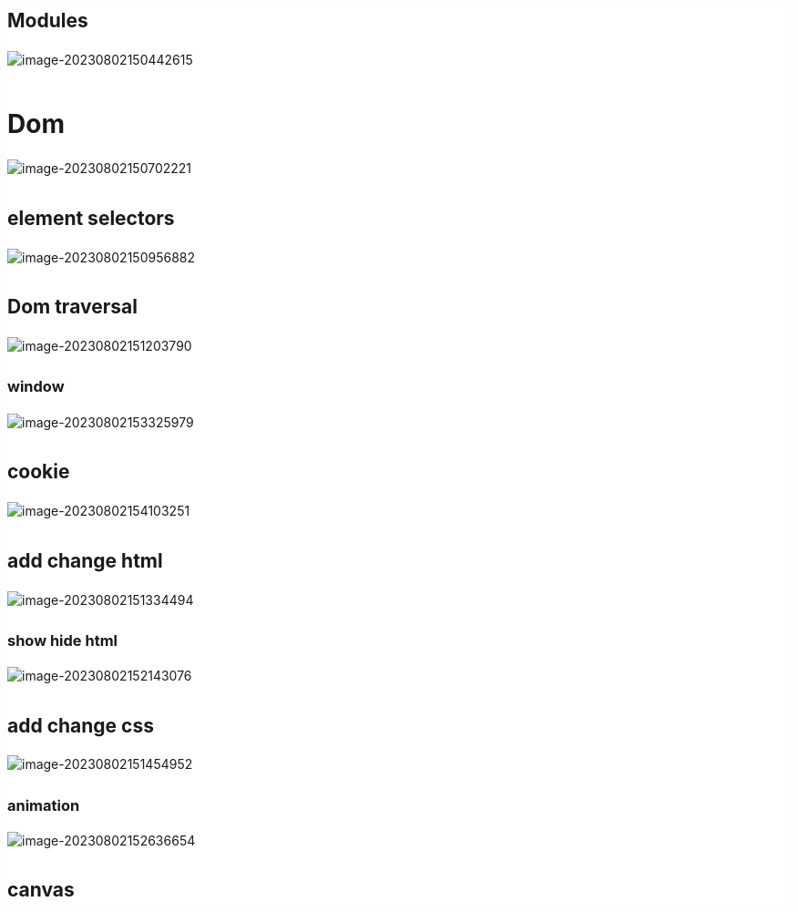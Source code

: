 ```

```

## Modules

![image-20230802150442615](https://article.biliimg.com/bfs/article/7fd50f90bd8f0d86e1b6ad89262850c5d67c7715.png)

# Dom

![image-20230802150702221](https://article.biliimg.com/bfs/article/9e0fc3712c473f96b5bee48874505eeb524c70b9.png)

## element selectors

![image-20230802150956882](https://article.biliimg.com/bfs/article/fdc956c85da6d6517601596d7b229df52d703b0a.png)

## Dom traversal

![image-20230802151203790](https://article.biliimg.com/bfs/article/413f762a90ac96ab8f086835c19ae1126937239a.png)

### window

![image-20230802153325979](https://article.biliimg.com/bfs/article/ffbbfb902890d23b8f8951543b5251f0739b7d98.png)

## cookie

![image-20230802154103251](https://article.biliimg.com/bfs/article/2cd3bc4b2429786a93b5d91caa18a46a58f9849f.png)

## add change html

![image-20230802151334494](https://article.biliimg.com/bfs/article/9dcda4c5b8b30e40c603dc7286c81d882666ccee.png)

### show hide html

![image-20230802152143076](https://article.biliimg.com/bfs/article/23024435fa09e16c45258dc7ed75b94b99581a24.png)

## add change css

![image-20230802151454952](https://article.biliimg.com/bfs/article/c6b6d0bb1806cd0d48b8e9c75a48f4cf99b24b2c.png)

### animation

![image-20230802152636654](https://article.biliimg.com/bfs/article/54f2ee7ead0235b19a07ee5bd0b638b12205c7f6.png)

## canvas
